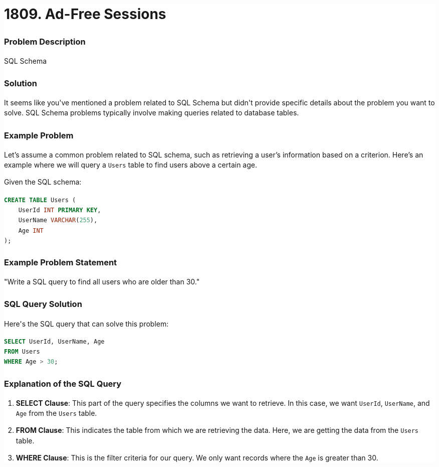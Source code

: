 # 1809. Ad-Free Sessions

### Problem Description 
SQL Schema

### Solution 
 It seems like you've mentioned a problem related to SQL Schema but didn't provide specific details about the problem you want to solve. SQL Schema problems typically involve making queries related to database tables. 

### Example Problem

Let’s assume a common problem related to SQL schema, such as retrieving a user’s information based on a criterion. Here’s an example where we will query a `Users` table to find users above a certain age.

Given the SQL schema:


```sql
CREATE TABLE Users (
    UserId INT PRIMARY KEY,
    UserName VARCHAR(255),
    Age INT
);

```

### Example Problem Statement

"Write a SQL query to find all users who are older than 30."

### SQL Query Solution

Here's the SQL query that can solve this problem:


```sql
SELECT UserId, UserName, Age
FROM Users
WHERE Age > 30;

```

### Explanation of the SQL Query

1. **SELECT Clause**: This part of the query specifies the columns we want to retrieve. In this case, we want `UserId`, `UserName`, and `Age` from the `Users` table.
  
2. **FROM Clause**: This indicates the table from which we are retrieving the data. Here, we are getting the data from the `Users` table.

3. **WHERE Clause**: This is the filter criteria for our query. We only want records where the `Age` is greater than 30.
